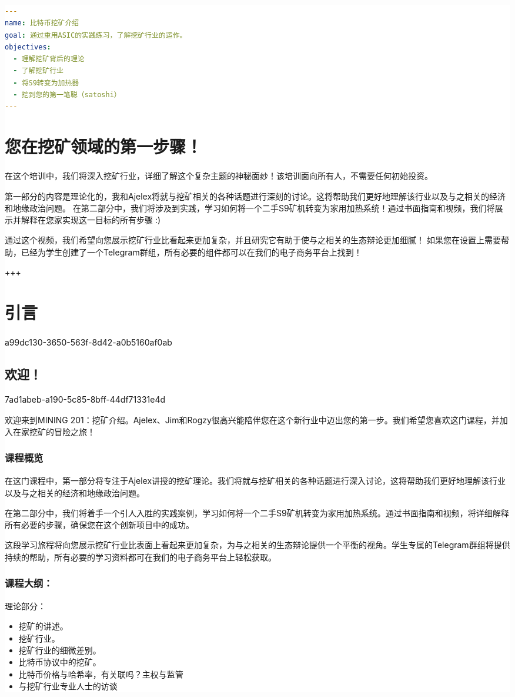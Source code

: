 ```yaml
---
name: 比特币挖矿介绍
goal: 通过重用ASIC的实践练习，了解挖矿行业的运作。
objectives:
  - 理解挖矿背后的理论
  - 了解挖矿行业
  - 将S9转变为加热器
  - 挖到您的第一笔聪（satoshi）
---
```


# 您在挖矿领域的第一步骤！

在这个培训中，我们将深入挖矿行业，详细了解这个复杂主题的神秘面纱！该培训面向所有人，不需要任何初始投资。

第一部分的内容是理论化的，我和Ajelex将就与挖矿相关的各种话题进行深刻的讨论。这将帮助我们更好地理解该行业以及与之相关的经济和地缘政治问题。
在第二部分中，我们将涉及到实践，学习如何将一个二手S9矿机转变为家用加热系统！通过书面指南和视频，我们将展示并解释在您家实现这一目标的所有步骤 :)

通过这个视频，我们希望向您展示挖矿行业比看起来更加复杂，并且研究它有助于使与之相关的生态辩论更加细腻！
如果您在设置上需要帮助，已经为学生创建了一个Telegram群组，所有必要的组件都可以在我们的电子商务平台上找到！

+++

# 引言

<partId>a99dc130-3650-563f-8d42-a0b5160af0ab</partId>

## 欢迎！

<chapterId>7ad1abeb-a190-5c85-8bff-44df71331e4d</chapterId>

欢迎来到MINING 201：挖矿介绍。Ajelex、Jim和Rogzy很高兴能陪伴您在这个新行业中迈出您的第一步。我们希望您喜欢这门课程，并加入在家挖矿的冒险之旅！

### 课程概览

在这门课程中，第一部分将专注于Ajelex讲授的挖矿理论。我们将就与挖矿相关的各种话题进行深入讨论，这将帮助我们更好地理解该行业以及与之相关的经济和地缘政治问题。

在第二部分中，我们将着手一个引人入胜的实践案例，学习如何将一个二手S9矿机转变为家用加热系统。通过书面指南和视频，将详细解释所有必要的步骤，确保您在这个创新项目中的成功。

这段学习旅程将向您展示挖矿行业比表面上看起来更加复杂，为与之相关的生态辩论提供一个平衡的视角。学生专属的Telegram群组将提供持续的帮助，所有必要的学习资料都可在我们的电子商务平台上轻松获取。

### 课程大纲：

理论部分：

- 挖矿的讲述。
- 挖矿行业。
- 挖矿行业的细微差别。
- 比特币协议中的挖矿。
- 比特币价格与哈希率，有关联吗？主权与监管
- 与挖矿行业专业人士的访谈
